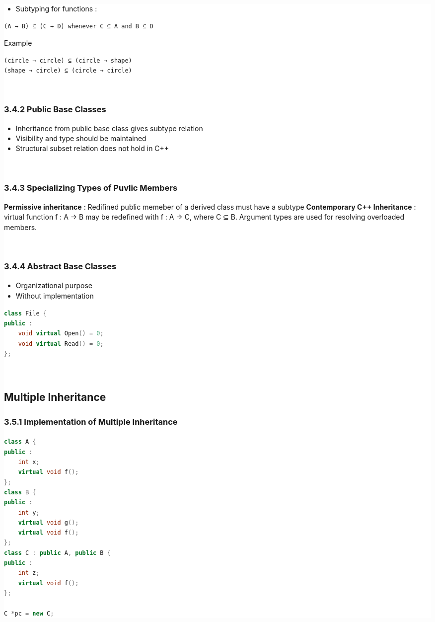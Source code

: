- Subtyping for functions :
```
(A → B) ⊆ (C → D) whenever C ⊆ A and B ⊆ D
```
Example
```
(circle → circle) ⊆ (circle → shape)
(shape → circle) ⊆ (circle → circle)
```

<br>

### 3.4.2 Public Base Classes

- Inheritance from public base class gives subtype relation
- Visibility and type should be maintained
- Structural subset relation does not hold in C++

<br>

### 3.4.3 Specializing Types of Puvlic Members

<b>Permissive inheritance</b> : Redifined public memeber of a derived class must have a subtype
<b>Contemporary C++ Inheritance</b> : virtual function f : A -> B may be redefined with f : A -> C, where C ⊆ B.
Argument types are used for resolving overloaded members.

<br>

### 3.4.4 Abstract Base Classes

- Organizational purpose
- Without implementation

```c++
class File {
public :
    void virtual Open() = 0;
    void virtual Read() = 0;
};
```

<br>

## Multiple Inheritance

### 3.5.1 Implementation of Multiple Inheritance

```c++
class A {
public : 
    int x;
    virtual void f();
};
class B {
public : 
    int y;
    virtual void g();
    virtual void f();
};
class C : public A, public B {
public : 
    int z;
    virtual void f();
};

C *pc = new C;
```
